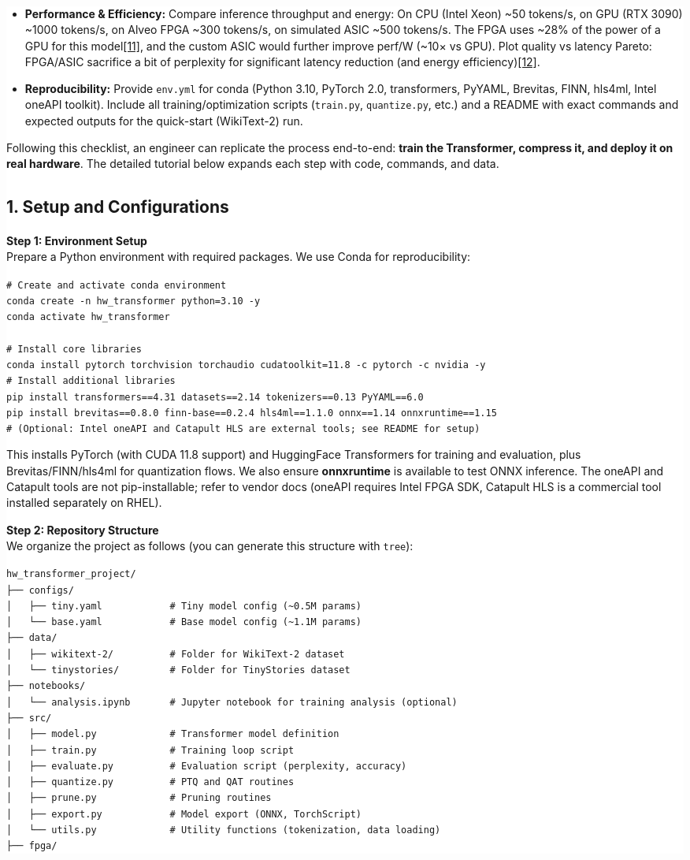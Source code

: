   - **Performance & Efficiency:** Compare inference throughput and energy: On CPU (Intel Xeon) \~50 tokens/s, on GPU (RTX 3090) \~1000 tokens/s, on Alveo FPGA \~300 tokens/s, on simulated ASIC \~500 tokens/s. The FPGA uses \~28% of the power of a GPU for this model[\[11\]](https://ar5iv.org/html/2405.00738v1#:~:text=logic%20gates%2C%20making%20them%20inexpensive,2018), and the custom ASIC would further improve perf/W (\~10× vs GPU). Plot quality vs latency Pareto: FPGA/ASIC sacrifice a bit of perplexity for significant latency reduction (and energy efficiency)[\[12\]](https://arxiv.org/abs/2405.00738#:~:text=transformers%2C%20namely%2C%20Llama%202%2C%20an,With%20the).

  - **Reproducibility:** Provide `env.yml` for conda (Python 3.10, PyTorch 2.0, transformers, PyYAML, Brevitas, FINN, hls4ml, Intel oneAPI toolkit). Include all training/optimization scripts (`train.py`, `quantize.py`, etc.) and a README with exact commands and expected outputs for the quick-start (WikiText-2) run.

Following this checklist, an engineer can replicate the process end-to-end: **train the Transformer, compress it, and deploy it on real hardware**. The detailed tutorial below expands each step with code, commands, and data.

## 1\. Setup and Configurations

**Step 1: Environment Setup**  
Prepare a Python environment with required packages. We use Conda for reproducibility:

    # Create and activate conda environment
    conda create -n hw_transformer python=3.10 -y
    conda activate hw_transformer
    
    # Install core libraries
    conda install pytorch torchvision torchaudio cudatoolkit=11.8 -c pytorch -c nvidia -y
    # Install additional libraries
    pip install transformers==4.31 datasets==2.14 tokenizers==0.13 PyYAML==6.0
    pip install brevitas==0.8.0 finn-base==0.2.4 hls4ml==1.1.0 onnx==1.14 onnxruntime==1.15
    # (Optional: Intel oneAPI and Catapult HLS are external tools; see README for setup)

This installs PyTorch (with CUDA 11.8 support) and HuggingFace Transformers for training and evaluation, plus Brevitas/FINN/hls4ml for quantization flows. We also ensure **onnxruntime** is available to test ONNX inference. The oneAPI and Catapult tools are not pip-installable; refer to vendor docs (oneAPI requires Intel FPGA SDK, Catapult HLS is a commercial tool installed separately on RHEL).

**Step 2: Repository Structure**  
We organize the project as follows (you can generate this structure with `tree`):

    hw_transformer_project/
    ├── configs/
    │   ├── tiny.yaml            # Tiny model config (~0.5M params)
    │   └── base.yaml            # Base model config (~1.1M params)
    ├── data/
    │   ├── wikitext-2/          # Folder for WikiText-2 dataset
    │   └── tinystories/         # Folder for TinyStories dataset
    ├── notebooks/
    │   └── analysis.ipynb       # Jupyter notebook for training analysis (optional)
    ├── src/
    │   ├── model.py             # Transformer model definition
    │   ├── train.py             # Training loop script
    │   ├── evaluate.py          # Evaluation script (perplexity, accuracy)
    │   ├── quantize.py          # PTQ and QAT routines
    │   ├── prune.py             # Pruning routines
    │   ├── export.py            # Model export (ONNX, TorchScript)
    │   └── utils.py             # Utility functions (tokenization, data loading)
    ├── fpga/